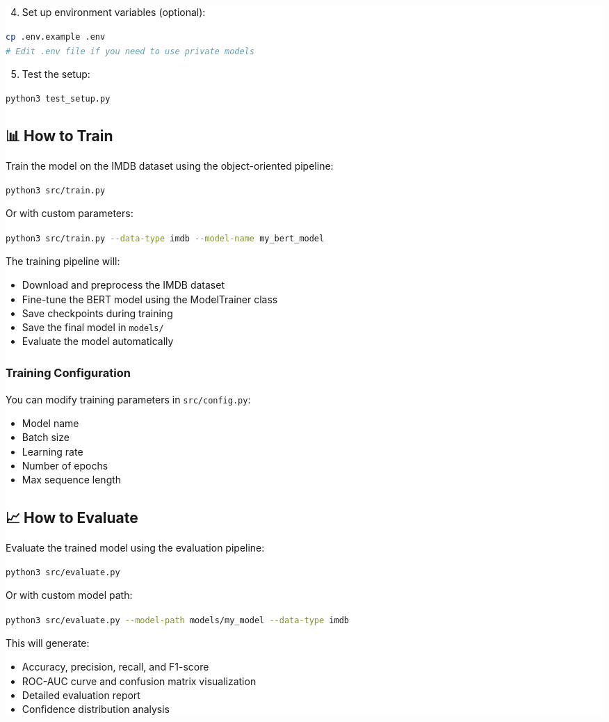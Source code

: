 4. Set up environment variables (optional):
```bash
cp .env.example .env
# Edit .env file if you need to use private models
```

5. Test the setup:
```bash
python3 test_setup.py
```

## 📊 How to Train

Train the model on the IMDB dataset using the object-oriented pipeline:

```bash
python3 src/train.py
```

Or with custom parameters:
```bash
python3 src/train.py --data-type imdb --model-name my_bert_model
```

The training pipeline will:
- Download and preprocess the IMDB dataset
- Fine-tune the BERT model using the ModelTrainer class
- Save checkpoints during training
- Save the final model in `models/`
- Evaluate the model automatically

### Training Configuration

You can modify training parameters in `src/config.py`:
- Model name
- Batch size
- Learning rate
- Number of epochs
- Max sequence length

## 📈 How to Evaluate

Evaluate the trained model using the evaluation pipeline:

```bash
python3 src/evaluate.py
```

Or with custom model path:
```bash
python3 src/evaluate.py --model-path models/my_model --data-type imdb
```

This will generate:
- Accuracy, precision, recall, and F1-score
- ROC-AUC curve and confusion matrix visualization
- Detailed evaluation report
- Confidence distribution analysis

